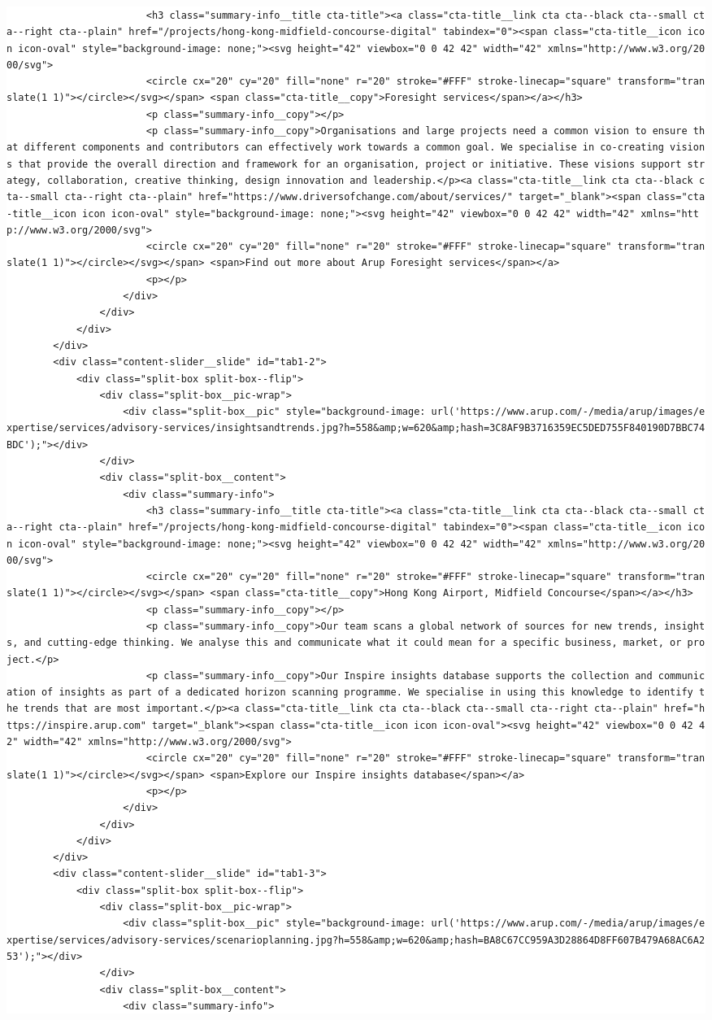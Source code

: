 							<h3 class="summary-info__title cta-title"><a class="cta-title__link cta cta--black cta--small cta--right cta--plain" href="/projects/hong-kong-midfield-concourse-digital" tabindex="0"><span class="cta-title__icon icon icon-oval" style="background-image: none;"><svg height="42" viewbox="0 0 42 42" width="42" xmlns="http://www.w3.org/2000/svg">
							<circle cx="20" cy="20" fill="none" r="20" stroke="#FFF" stroke-linecap="square" transform="translate(1 1)"></circle></svg></span> <span class="cta-title__copy">Foresight services</span></a></h3>
							<p class="summary-info__copy"></p>
							<p class="summary-info__copy">Organisations and large projects need a common vision to ensure that different components and contributors can effectively work towards a common goal. We specialise in co-creating visions that provide the overall direction and framework for an organisation, project or initiative. These visions support strategy, collaboration, creative thinking, design innovation and leadership.</p><a class="cta-title__link cta cta--black cta--small cta--right cta--plain" href="https://www.driversofchange.com/about/services/" target="_blank"><span class="cta-title__icon icon icon-oval" style="background-image: none;"><svg height="42" viewbox="0 0 42 42" width="42" xmlns="http://www.w3.org/2000/svg">
							<circle cx="20" cy="20" fill="none" r="20" stroke="#FFF" stroke-linecap="square" transform="translate(1 1)"></circle></svg></span> <span>Find out more about Arup Foresight services</span></a>
							<p></p>
						</div>
					</div>
				</div>
			</div>
			<div class="content-slider__slide" id="tab1-2">
				<div class="split-box split-box--flip">
					<div class="split-box__pic-wrap">
						<div class="split-box__pic" style="background-image: url('https://www.arup.com/-/media/arup/images/expertise/services/advisory-services/insightsandtrends.jpg?h=558&amp;w=620&amp;hash=3C8AF9B3716359EC5DED755F840190D7BBC74BDC');"></div>
					</div>
					<div class="split-box__content">
						<div class="summary-info">
							<h3 class="summary-info__title cta-title"><a class="cta-title__link cta cta--black cta--small cta--right cta--plain" href="/projects/hong-kong-midfield-concourse-digital" tabindex="0"><span class="cta-title__icon icon icon-oval" style="background-image: none;"><svg height="42" viewbox="0 0 42 42" width="42" xmlns="http://www.w3.org/2000/svg">
							<circle cx="20" cy="20" fill="none" r="20" stroke="#FFF" stroke-linecap="square" transform="translate(1 1)"></circle></svg></span> <span class="cta-title__copy">Hong Kong Airport, Midfield Concourse</span></a></h3>
							<p class="summary-info__copy"></p>
							<p class="summary-info__copy">Our team scans a global network of sources for new trends, insights, and cutting-edge thinking. We analyse this and communicate what it could mean for a specific business, market, or project.</p>
							<p class="summary-info__copy">Our Inspire insights database supports the collection and communication of insights as part of a dedicated horizon scanning programme. We specialise in using this knowledge to identify the trends that are most important.</p><a class="cta-title__link cta cta--black cta--small cta--right cta--plain" href="https://inspire.arup.com" target="_blank"><span class="cta-title__icon icon icon-oval"><svg height="42" viewbox="0 0 42 42" width="42" xmlns="http://www.w3.org/2000/svg">
							<circle cx="20" cy="20" fill="none" r="20" stroke="#FFF" stroke-linecap="square" transform="translate(1 1)"></circle></svg></span> <span>Explore our Inspire insights database</span></a>
							<p></p>
						</div>
					</div>
				</div>
			</div>
			<div class="content-slider__slide" id="tab1-3">
				<div class="split-box split-box--flip">
					<div class="split-box__pic-wrap">
						<div class="split-box__pic" style="background-image: url('https://www.arup.com/-/media/arup/images/expertise/services/advisory-services/scenarioplanning.jpg?h=558&amp;w=620&amp;hash=BA8C67CC959A3D28864D8FF607B479A68AC6A253');"></div>
					</div>
					<div class="split-box__content">
						<div class="summary-info">